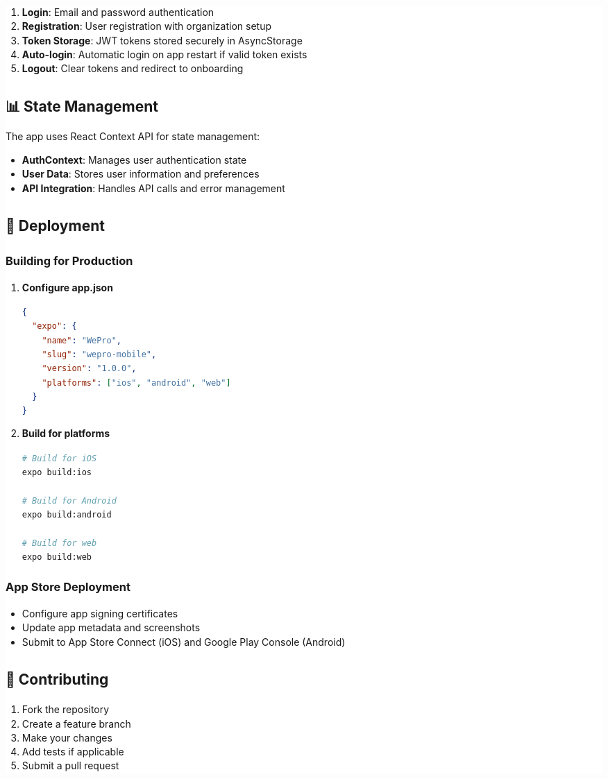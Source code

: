 1. **Login**: Email and password authentication
2. **Registration**: User registration with organization setup
3. **Token Storage**: JWT tokens stored securely in AsyncStorage
4. **Auto-login**: Automatic login on app restart if valid token exists
5. **Logout**: Clear tokens and redirect to onboarding

## 📊 State Management

The app uses React Context API for state management:

- **AuthContext**: Manages user authentication state
- **User Data**: Stores user information and preferences
- **API Integration**: Handles API calls and error management

## 🚀 Deployment

### Building for Production

1. **Configure app.json**
   ```json
   {
     "expo": {
       "name": "WePro",
       "slug": "wepro-mobile",
       "version": "1.0.0",
       "platforms": ["ios", "android", "web"]
     }
   }
   ```

2. **Build for platforms**
   ```bash
   # Build for iOS
   expo build:ios
   
   # Build for Android
   expo build:android
   
   # Build for web
   expo build:web
   ```

### App Store Deployment
- Configure app signing certificates
- Update app metadata and screenshots
- Submit to App Store Connect (iOS) and Google Play Console (Android)

## 🤝 Contributing

1. Fork the repository
2. Create a feature branch
3. Make your changes
4. Add tests if applicable
5. Submit a pull request
